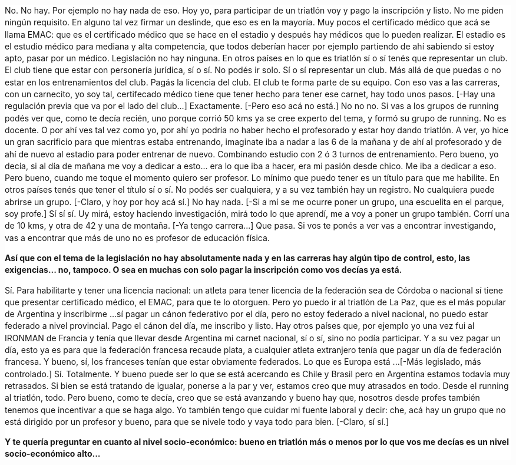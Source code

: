 No. No hay. Por ejemplo no hay nada de eso. Hoy yo, para participar de un triatlón voy y pago la inscripción y listo. No me piden ningún requisito. En alguno tal vez firmar un deslinde, que eso es en la mayoría. Muy pocos el certificado médico que acá se llama EMAC: que es el certificado médico que se hace en el estadio y después hay médicos que lo pueden realizar. El estadio es el estudio médico para mediana y alta competencia, que todos deberían hacer por ejemplo partiendo de ahí sabiendo si estoy apto, pasar por un médico. Legislación no hay ninguna. En otros países en lo que es triatlón sí o sí tenés que representar un club. El club tiene que estar con personería jurídica, sí o sí. No podés ir solo. Sí o sí representar un club. Más allá de que puedas o no estar en los entrenamientos del club. Pagás la licencia del club. El club te forma parte de su equipo. Con eso vas a las carreras, con un carnecito, yo soy tal, certifecado médico tiene que tener hecho para tener ese carnet, hay todo unos pasos. [-Hay una regulación previa que va por el lado del club...] Exactamente. [-Pero eso acá no está.] No no no. Si vas a los grupos de running podés ver que, como te decía recién, uno porque corrió 50 kms ya se cree experto del tema, y formó su grupo de running. No es docente. O por ahí ves tal vez como yo, por ahí yo podría no haber hecho el profesorado y estar hoy dando triatlón. A ver, yo hice un gran sacrificio para que mientras estaba entrenando, imaginate iba a nadar a las 6 de la mañana y de ahí al profesorado y de ahí de nuevo al estadio para poder entrenar de nuevo. Combinando estudio con 2 ó 3 turnos de entrenamiento. Pero bueno, yo decía, si al día de mañana me voy a dedicar a esto... era lo que iba a hacer, era mi pasión desde chico. Me iba a dedicar a eso. Pero bueno, cuando me toque el momento quiero ser profesor. Lo mínimo que puedo tener es un título para que me habilite. En otros países tenés que tener el título sí o sí. No podés ser cualquiera, y a su vez también hay un registro. No cualquiera puede abrirse un grupo. [-Claro, y hoy por hoy acá sí.] No hay nada. [-Si a mí se me ocurre poner un grupo, una escuelita en el parque, soy profe.] Sí sí sí. Uy mirá, estoy haciendo investigación, mirá todo lo que aprendí, me a voy a poner un grupo también. Corrí una de 10 kms, y otra de 42 y una de montaña. [-Ya tengo carrera...] Que pasa. Si vos te ponés a ver vas a encontrar investigando, vas a encontrar que más de uno no es profesor de educación física. 

**Así que con el tema de la legislación no hay absolutamente nada y en las carreras hay algún tipo de control, esto, las exigencias... no, tampoco. O sea en muchas con solo pagar la inscripción como vos decías ya está.** 

Sí. Para habilitarte y tener una licencia nacional: un atleta para tener licencia de la federación sea de Córdoba o nacional sí tiene que presentar certificado médico, el EMAC, para que te lo otorguen. Pero yo puedo ir al triatlón de La Paz, que es el más popular de Argentina y inscribirme ...sí pagar un cánon federativo por el día, pero no estoy federado a nivel nacional, no puedo estar federado a nivel provincial. Pago el cánon del día, me inscribo y listo. Hay otros países que, por ejemplo yo una vez fui al IRONMAN de Francia y tenía que llevar desde Argentina mi carnet nacional, sí o sí, sino no podía participar. Y a su vez pagar un día, esto ya es para que la federación francesa recaude plata, a cualquier atleta extranjero tenía que pagar un día de federación francesa. Y bueno, sí, los franceses tenían que estar obviamente federados. Lo que es Europa está ...[-Más legislado, más controlado.] Sí. Totalmente. Y bueno puede ser lo que se está acercando es Chile y Brasil pero en Argentina estamos todavía muy retrasados. Si bien se está tratando de igualar, ponerse a la par y ver, estamos creo que muy atrasados en todo. Desde el running al triatlón, todo. Pero bueno, como te decía, creo que se está avanzando y bueno hay que, nosotros desde profes también tenemos que incentivar a que se haga algo. Yo también tengo que cuidar mi fuente laboral y decir: che, acá hay un grupo que no está dirigido por un profesor y bueno, para que se nivele todo y vaya todo para bien. [-Claro, sí sí.]

**Y te quería preguntar en cuanto al nivel socio-económico: bueno en triatlón más o menos por lo que vos me decías es un nivel socio-económico alto...** 
